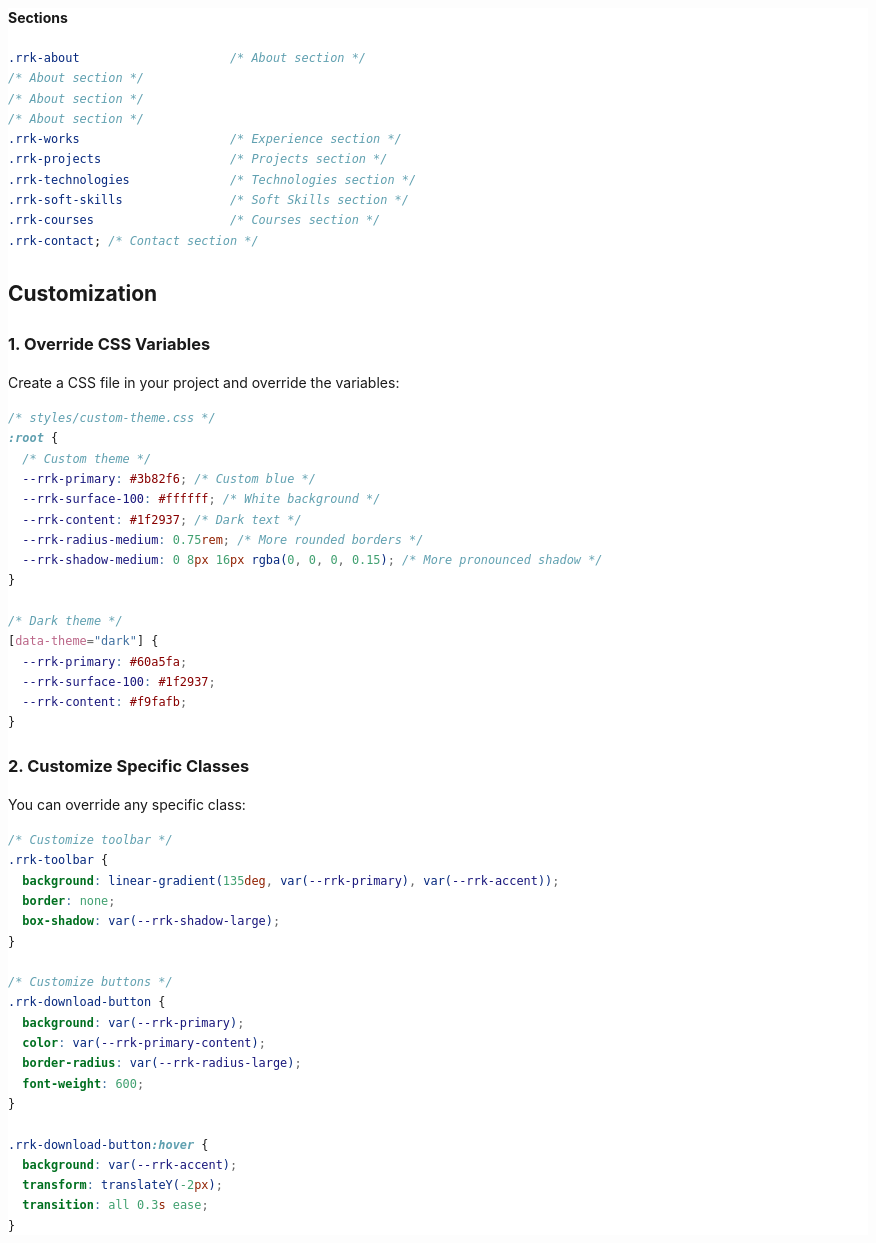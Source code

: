 #### Sections

```css
.rrk-about                     /* About section */
/* About section */
/* About section */
/* About section */
.rrk-works                     /* Experience section */
.rrk-projects                  /* Projects section */
.rrk-technologies              /* Technologies section */
.rrk-soft-skills               /* Soft Skills section */
.rrk-courses                   /* Courses section */
.rrk-contact; /* Contact section */
```

## Customization

### 1. Override CSS Variables

Create a CSS file in your project and override the variables:

```css
/* styles/custom-theme.css */
:root {
  /* Custom theme */
  --rrk-primary: #3b82f6; /* Custom blue */
  --rrk-surface-100: #ffffff; /* White background */
  --rrk-content: #1f2937; /* Dark text */
  --rrk-radius-medium: 0.75rem; /* More rounded borders */
  --rrk-shadow-medium: 0 8px 16px rgba(0, 0, 0, 0.15); /* More pronounced shadow */
}

/* Dark theme */
[data-theme="dark"] {
  --rrk-primary: #60a5fa;
  --rrk-surface-100: #1f2937;
  --rrk-content: #f9fafb;
}
```

### 2. Customize Specific Classes

You can override any specific class:

```css
/* Customize toolbar */
.rrk-toolbar {
  background: linear-gradient(135deg, var(--rrk-primary), var(--rrk-accent));
  border: none;
  box-shadow: var(--rrk-shadow-large);
}

/* Customize buttons */
.rrk-download-button {
  background: var(--rrk-primary);
  color: var(--rrk-primary-content);
  border-radius: var(--rrk-radius-large);
  font-weight: 600;
}

.rrk-download-button:hover {
  background: var(--rrk-accent);
  transform: translateY(-2px);
  transition: all 0.3s ease;
}
```